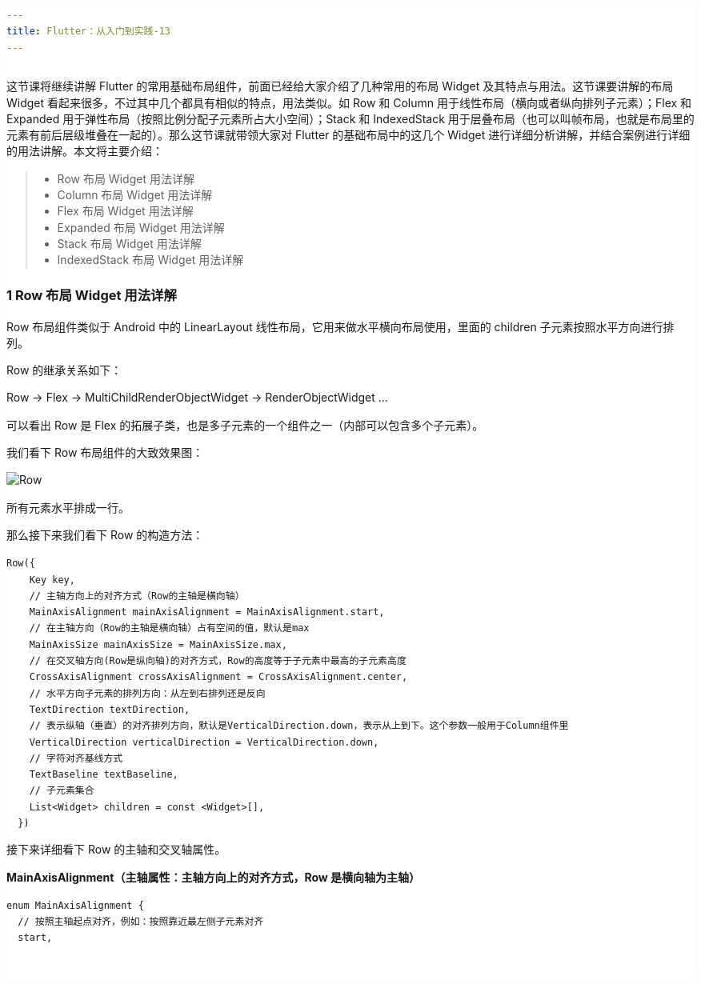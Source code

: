 ```yaml
---
title: Flutter：从入门到实践-13
---
```

<article id="topicContainer" class="column_content"><h2 class="topic_title"></h2><div><p>这节课将继续讲解 Flutter 的常用基础布局组件，前面已经给大家介绍了几种常用的布局 Widget 及其特点与用法。这节课要讲解的布局 Widget 看起来很多，不过其中几个都具有相似的特点，用法类似。如 Row 和 Column 用于线性布局（横向或者纵向排列子元素）；Flex 和 Expanded 用于弹性布局（按照比例分配子元素所占大小空间）；Stack 和 IndexedStack 用于层叠布局（也可以叫帧布局，也就是布局里的元素有前后层级堆叠在一起的）。那么这节课就带领大家对 Flutter 的基础布局中的这几个 Widget 进行详细分析讲解，并结合案例进行详细的用法讲解。本文将主要介绍：</p>
<blockquote>
  <ul>
  <li>Row 布局 Widget 用法详解</li>
  <li>Column 布局 Widget 用法详解</li>
  <li>Flex 布局 Widget 用法详解</li>
  <li>Expanded 布局 Widget 用法详解</li>
  <li>Stack 布局 Widget 用法详解</li>
  <li>IndexedStack 布局 Widget 用法详解</li>
  </ul>
</blockquote>
<h3 id="1rowwidget">1 Row 布局 Widget 用法详解</h3>
<p>Row 布局组件类似于 Android 中的 LinearLayout 线性布局，它用来做水平横向布局使用，里面的 children 子元素按照水平方向进行排列。</p>
<p>Row 的继承关系如下：</p>
<p>Row -&gt; Flex -&gt; MultiChildRenderObjectWidget -&gt; RenderObjectWidget ...</p>
<p>可以看出 Row 是 Flex 的拓展子类，也是多子元素的一个组件之一（内部可以包含多个子元素）。</p>
<p>我们看下 Row 布局组件的大致效果图：</p>
<p><img src="https://images.gitbook.cn/Fu0cqduIm2f8vEmPth7KWhyUx5TR" alt="Row" /></p>
<p>所有元素水平排成一行。</p>
<p>那么接下来我们看下 Row 的构造方法：</p>
<pre><code class="dart language-dart">Row({
    Key key,
    // 主轴方向上的对齐方式（Row的主轴是横向轴）
    MainAxisAlignment mainAxisAlignment = MainAxisAlignment.start,
    // 在主轴方向（Row的主轴是横向轴）占有空间的值，默认是max
    MainAxisSize mainAxisSize = MainAxisSize.max,
    // 在交叉轴方向(Row是纵向轴)的对齐方式，Row的高度等于子元素中最高的子元素高度
    CrossAxisAlignment crossAxisAlignment = CrossAxisAlignment.center,
    // 水平方向子元素的排列方向：从左到右排列还是反向
    TextDirection textDirection,
    // 表示纵轴（垂直）的对齐排列方向，默认是VerticalDirection.down，表示从上到下。这个参数一般用于Column组件里
    VerticalDirection verticalDirection = VerticalDirection.down,
    // 字符对齐基线方式
    TextBaseline textBaseline,
    // 子元素集合
    List&lt;Widget&gt; children = const &lt;Widget&gt;[],
  })
</code></pre>
<p>接下来详细看下 Row 的主轴和交叉轴属性。</p>
<p><strong>MainAxisAlignment（主轴属性：主轴方向上的对齐方式，Row 是横向轴为主轴）</strong></p>
<pre><code class="dart language-dart">enum MainAxisAlignment {
  // 按照主轴起点对齐，例如：按照靠近最左侧子元素对齐
  start,
